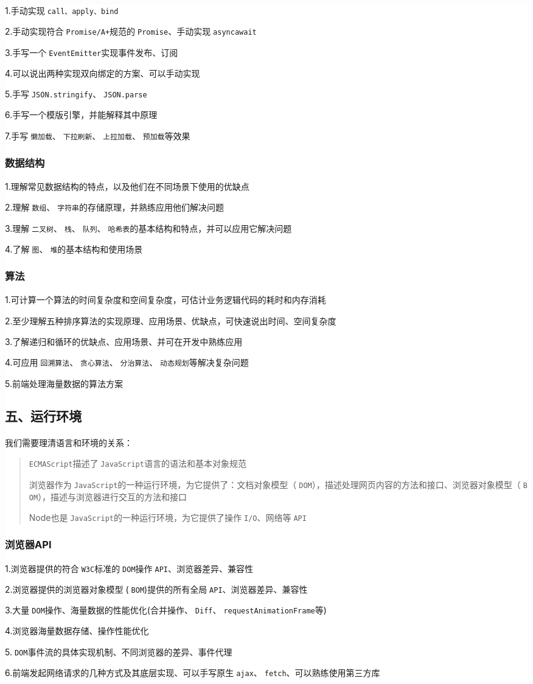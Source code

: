 1.手动实现 `call、apply、bind`

2.手动实现符合 `Promise/A+`规范的 `Promise`、手动实现 `asyncawait`

3.手写一个 `EventEmitter`实现事件发布、订阅

4.可以说出两种实现双向绑定的方案、可以手动实现

5.手写 `JSON.stringify`、 `JSON.parse`

6.手写一个模版引擎，并能解释其中原理

7.手写 `懒加载`、 `下拉刷新`、 `上拉加载`、 `预加载`等效果

### 数据结构

1.理解常见数据结构的特点，以及他们在不同场景下使用的优缺点

2.理解 `数组`、 `字符串`的存储原理，并熟练应用他们解决问题

3.理解 `二叉树`、 `栈`、 `队列`、 `哈希表`的基本结构和特点，并可以应用它解决问题

4.了解 `图`、 `堆`的基本结构和使用场景

### 算法

1.可计算一个算法的时间复杂度和空间复杂度，可估计业务逻辑代码的耗时和内存消耗

2.至少理解五种排序算法的实现原理、应用场景、优缺点，可快速说出时间、空间复杂度

3.了解递归和循环的优缺点、应用场景、并可在开发中熟练应用

4.可应用 `回溯算法`、 `贪心算法`、 `分治算法`、 `动态规划`等解决复杂问题

5.前端处理海量数据的算法方案

## 五、运行环境

我们需要理清语言和环境的关系：

> `ECMAScript`描述了 `JavaScript`语言的语法和基本对象规范
> 
> 浏览器作为 `JavaScript`的一种运行环境，为它提供了：文档对象模型（ `DOM`），描述处理网页内容的方法和接口、浏览器对象模型（ `BOM`），描述与浏览器进行交互的方法和接口
> 
> Node也是 `JavaScript`的一种运行环境，为它提供了操作 `I/O`、网络等 `API`

### 浏览器API

1.浏览器提供的符合 `W3C`标准的 `DOM`操作 `API`、浏览器差异、兼容性

2.浏览器提供的浏览器对象模型 ( `BOM`)提供的所有全局 `API`、浏览器差异、兼容性

3.大量 `DOM`操作、海量数据的性能优化(合并操作、 `Diff`、 `requestAnimationFrame`等)

4.浏览器海量数据存储、操作性能优化

5\. `DOM`事件流的具体实现机制、不同浏览器的差异、事件代理

6.前端发起网络请求的几种方式及其底层实现、可以手写原生 `ajax`、 `fetch`、可以熟练使用第三方库
